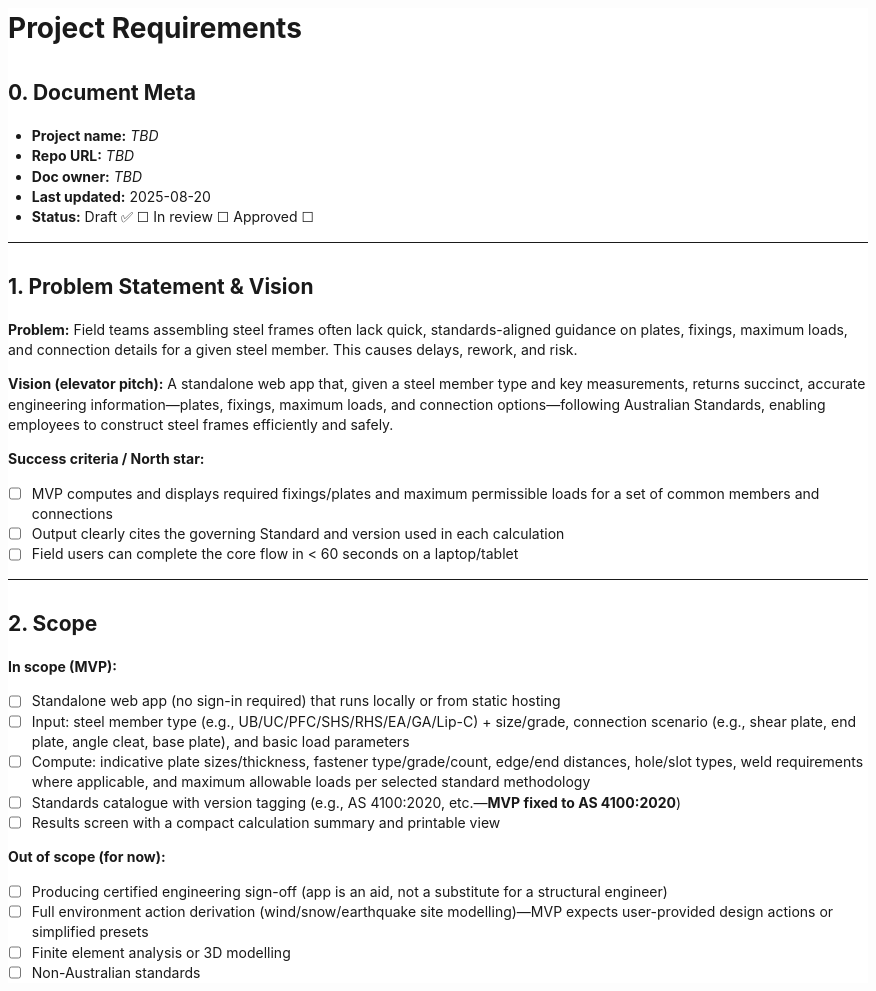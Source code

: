 # Project Requirements



## 0. Document Meta
- **Project name:** _TBD_
- **Repo URL:** _TBD_
- **Doc owner:** _TBD_
- **Last updated:** 2025-08-20
- **Status:** Draft ✅ ☐ In review ☐ Approved ☐

---

## 1. Problem Statement & Vision
**Problem:** Field teams assembling steel frames often lack quick, standards-aligned guidance on plates, fixings, maximum loads, and connection details for a given steel member. This causes delays, rework, and risk.

**Vision (elevator pitch):** A standalone web app that, given a steel member type and key measurements, returns succinct, accurate engineering information—plates, fixings, maximum loads, and connection options—following Australian Standards, enabling employees to construct steel frames efficiently and safely.

**Success criteria / North star:**
- [ ] MVP computes and displays required fixings/plates and maximum permissible loads for a set of common members and connections
- [ ] Output clearly cites the governing Standard and version used in each calculation
- [ ] Field users can complete the core flow in < 60 seconds on a laptop/tablet

---

## 2. Scope
**In scope (MVP):**
- [ ] Standalone web app (no sign-in required) that runs locally or from static hosting
- [ ] Input: steel member type (e.g., UB/UC/PFC/SHS/RHS/EA/GA/Lip-C) + size/grade, connection scenario (e.g., shear plate, end plate, angle cleat, base plate), and basic load parameters
- [ ] Compute: indicative plate sizes/thickness, fastener type/grade/count, edge/end distances, hole/slot types, weld requirements where applicable, and maximum allowable loads per selected standard methodology
- [ ] Standards catalogue with version tagging (e.g., AS 4100:2020, etc.—**MVP fixed to AS 4100:2020**)
- [ ] Results screen with a compact calculation summary and printable view

**Out of scope (for now):**
- [ ] Producing certified engineering sign-off (app is an aid, not a substitute for a structural engineer)
- [ ] Full environment action derivation (wind/snow/earthquake site modelling)—MVP expects user-provided design actions or simplified presets
- [ ] Finite element analysis or 3D modelling
- [ ] Non-Australian standards
